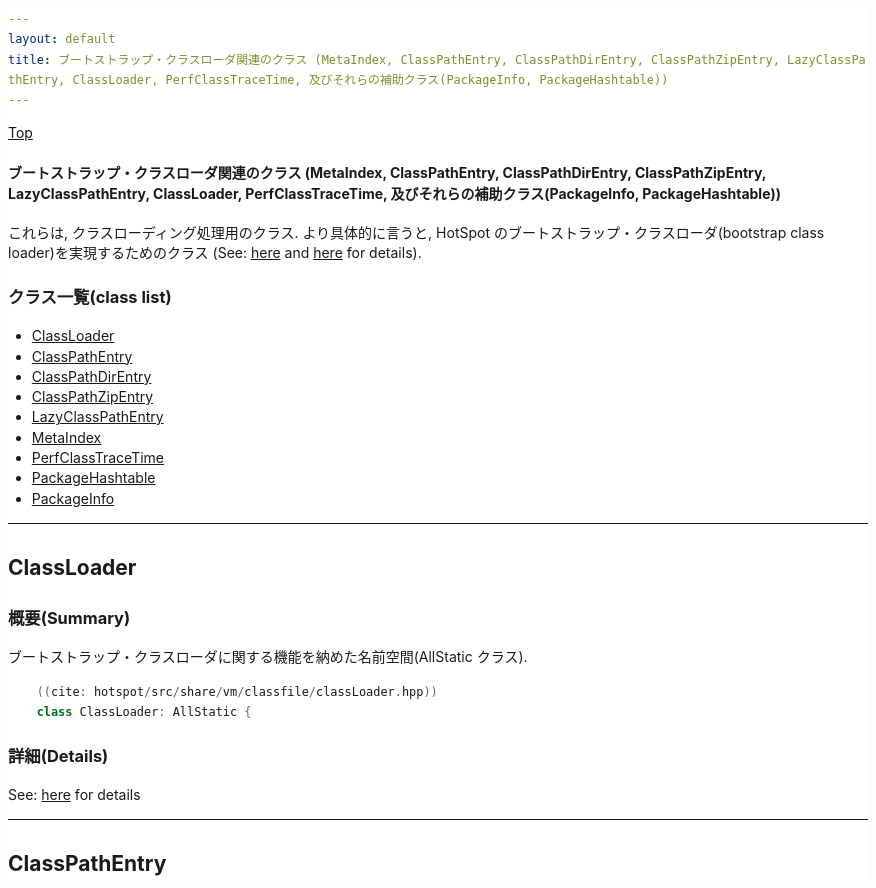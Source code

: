 ```yaml
---
layout: default
title: ブートストラップ・クラスローダ関連のクラス (MetaIndex, ClassPathEntry, ClassPathDirEntry, ClassPathZipEntry, LazyClassPathEntry, ClassLoader, PerfClassTraceTime, 及びそれらの補助クラス(PackageInfo, PackageHashtable))
---
```

[Top](../index.html)

#### ブートストラップ・クラスローダ関連のクラス (MetaIndex, ClassPathEntry, ClassPathDirEntry, ClassPathZipEntry, LazyClassPathEntry, ClassLoader, PerfClassTraceTime, 及びそれらの補助クラス(PackageInfo, PackageHashtable))

これらは, クラスローディング処理用のクラス.
より具体的に言うと, HotSpot のブートストラップ・クラスローダ(bootstrap class loader)を実現するためのクラス
(See: [here](no7882m2Z.html) and [here](no7882ALm.html) for details).


### クラス一覧(class list)

  * [ClassLoader](#nolQspE5hm)
  * [ClassPathEntry](#noQtARf7kD)
  * [ClassPathDirEntry](#nop6oduQ8-)
  * [ClassPathZipEntry](#noeF66RgqZ)
  * [LazyClassPathEntry](#nozW67_Ltn)
  * [MetaIndex](#no1eiFh_NB)
  * [PerfClassTraceTime](#noMnCvVSyr)
  * [PackageHashtable](#noNOfikWoq)
  * [PackageInfo](#noMC15RpnO)


---
## <a name="nolQspE5hm" id="nolQspE5hm">ClassLoader</a>

### 概要(Summary)
ブートストラップ・クラスローダに関する機能を納めた名前空間(AllStatic クラス).


```cpp
    ((cite: hotspot/src/share/vm/classfile/classLoader.hpp))
    class ClassLoader: AllStatic {
```




### 詳細(Details)
See: [here](../doxygen/classClassLoader.html) for details

---
## <a name="noQtARf7kD" id="noQtARf7kD">ClassPathEntry</a>
